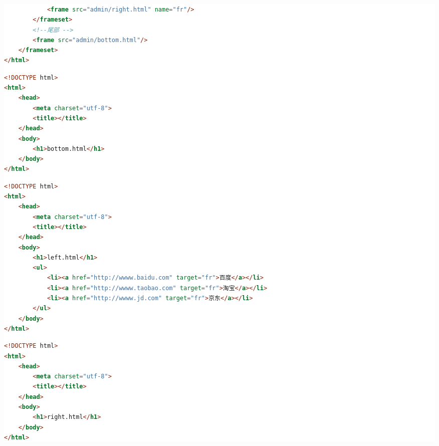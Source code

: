 ```html
			<frame src="admin/right.html" name="fr"/>
		</frameset>
		<!--尾部 -->
		<frame src="admin/bottom.html"/>
	</frameset>
</html>

```

```html
<!DOCTYPE html>
<html>
	<head>
		<meta charset="utf-8">
		<title></title>
	</head>
	<body>
		<h1>bottom.html</h1>
	</body>
</html>
```

```html
<!DOCTYPE html>
<html>
	<head>
		<meta charset="utf-8">
		<title></title>
	</head>
	<body>
		<h1>left.html</h1>
		<ul>
			<li><a href="http://wwww.baidu.com" target="fr">百度</a></li>
			<li><a href="http://wwww.taobao.com" target="fr">淘宝</a></li>
			<li><a href="http://wwww.jd.com" target="fr">京东</a></li>
		</ul>
	</body>
</html>
```

```html
<!DOCTYPE html>
<html>
	<head>
		<meta charset="utf-8">
		<title></title>
	</head>
	<body>
		<h1>right.html</h1>
	</body>
</html>
```
